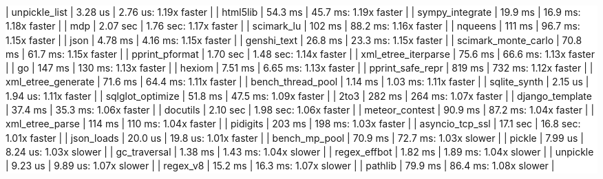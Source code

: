 | unpickle_list              | 3.28 us                                                         | 2.76 us: 1.19x faster                                                             |
| html5lib                   | 54.3 ms                                                         | 45.7 ms: 1.19x faster                                                             |
| sympy_integrate            | 19.9 ms                                                         | 16.9 ms: 1.18x faster                                                             |
| mdp                        | 2.07 sec                                                        | 1.76 sec: 1.17x faster                                                            |
| scimark_lu                 | 102 ms                                                          | 88.2 ms: 1.16x faster                                                             |
| nqueens                    | 111 ms                                                          | 96.7 ms: 1.15x faster                                                             |
| json                       | 4.78 ms                                                         | 4.16 ms: 1.15x faster                                                             |
| genshi_text                | 26.8 ms                                                         | 23.3 ms: 1.15x faster                                                             |
| scimark_monte_carlo        | 70.8 ms                                                         | 61.7 ms: 1.15x faster                                                             |
| pprint_pformat             | 1.70 sec                                                        | 1.48 sec: 1.14x faster                                                            |
| xml_etree_iterparse        | 75.6 ms                                                         | 66.6 ms: 1.13x faster                                                             |
| go                         | 147 ms                                                          | 130 ms: 1.13x faster                                                              |
| hexiom                     | 7.51 ms                                                         | 6.65 ms: 1.13x faster                                                             |
| pprint_safe_repr           | 819 ms                                                          | 732 ms: 1.12x faster                                                              |
| xml_etree_generate         | 71.6 ms                                                         | 64.4 ms: 1.11x faster                                                             |
| bench_thread_pool          | 1.14 ms                                                         | 1.03 ms: 1.11x faster                                                             |
| sqlite_synth               | 2.15 us                                                         | 1.94 us: 1.11x faster                                                             |
| sqlglot_optimize           | 51.8 ms                                                         | 47.5 ms: 1.09x faster                                                             |
| 2to3                       | 282 ms                                                          | 264 ms: 1.07x faster                                                              |
| django_template            | 37.4 ms                                                         | 35.3 ms: 1.06x faster                                                             |
| docutils                   | 2.10 sec                                                        | 1.98 sec: 1.06x faster                                                            |
| meteor_contest             | 90.9 ms                                                         | 87.2 ms: 1.04x faster                                                             |
| xml_etree_parse            | 114 ms                                                          | 110 ms: 1.04x faster                                                              |
| pidigits                   | 203 ms                                                          | 198 ms: 1.03x faster                                                              |
| asyncio_tcp_ssl            | 17.1 sec                                                        | 16.8 sec: 1.01x faster                                                            |
| json_loads                 | 20.0 us                                                         | 19.8 us: 1.01x faster                                                             |
| bench_mp_pool              | 70.9 ms                                                         | 72.7 ms: 1.03x slower                                                             |
| pickle                     | 7.99 us                                                         | 8.24 us: 1.03x slower                                                             |
| gc_traversal               | 1.38 ms                                                         | 1.43 ms: 1.04x slower                                                             |
| regex_effbot               | 1.82 ms                                                         | 1.89 ms: 1.04x slower                                                             |
| unpickle                   | 9.23 us                                                         | 9.89 us: 1.07x slower                                                             |
| regex_v8                   | 15.2 ms                                                         | 16.3 ms: 1.07x slower                                                             |
| pathlib                    | 79.9 ms                                                         | 86.4 ms: 1.08x slower                                                             |